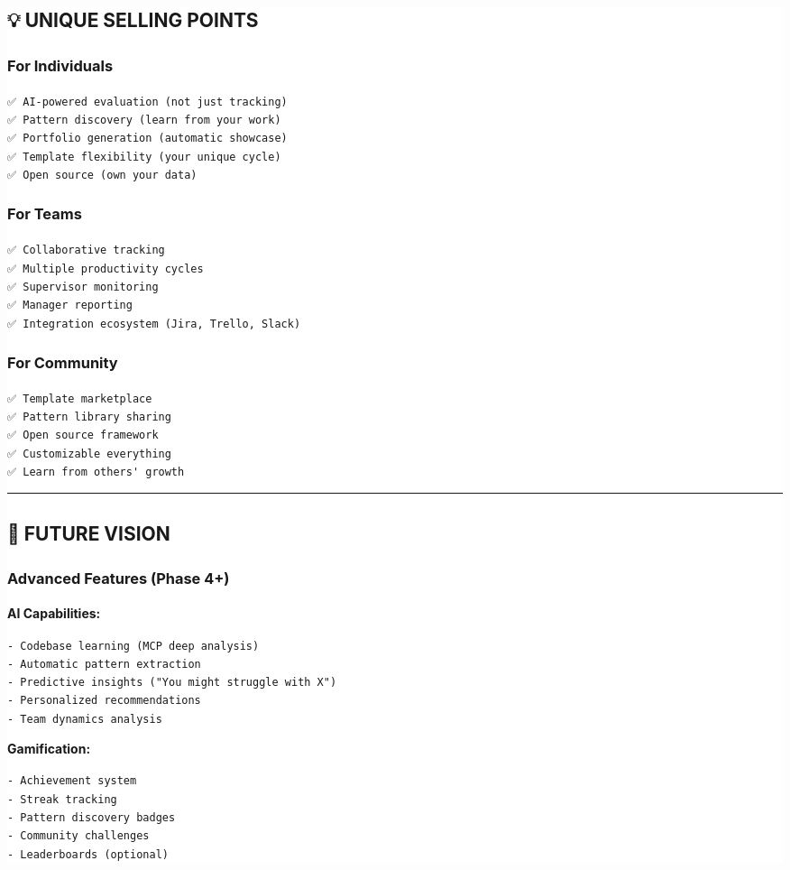 
## 💡 UNIQUE SELLING POINTS

### For Individuals

```
✅ AI-powered evaluation (not just tracking)
✅ Pattern discovery (learn from your work)
✅ Portfolio generation (automatic showcase)
✅ Template flexibility (your unique cycle)
✅ Open source (own your data)
```

### For Teams

```
✅ Collaborative tracking
✅ Multiple productivity cycles
✅ Supervisor monitoring
✅ Manager reporting
✅ Integration ecosystem (Jira, Trello, Slack)
```

### For Community

```
✅ Template marketplace
✅ Pattern library sharing
✅ Open source framework
✅ Customizable everything
✅ Learn from others' growth
```

---

## 🔮 FUTURE VISION

### Advanced Features (Phase 4+)

**AI Capabilities:**
```
- Codebase learning (MCP deep analysis)
- Automatic pattern extraction
- Predictive insights ("You might struggle with X")
- Personalized recommendations
- Team dynamics analysis
```

**Gamification:**
```
- Achievement system
- Streak tracking
- Pattern discovery badges
- Community challenges
- Leaderboards (optional)
```
